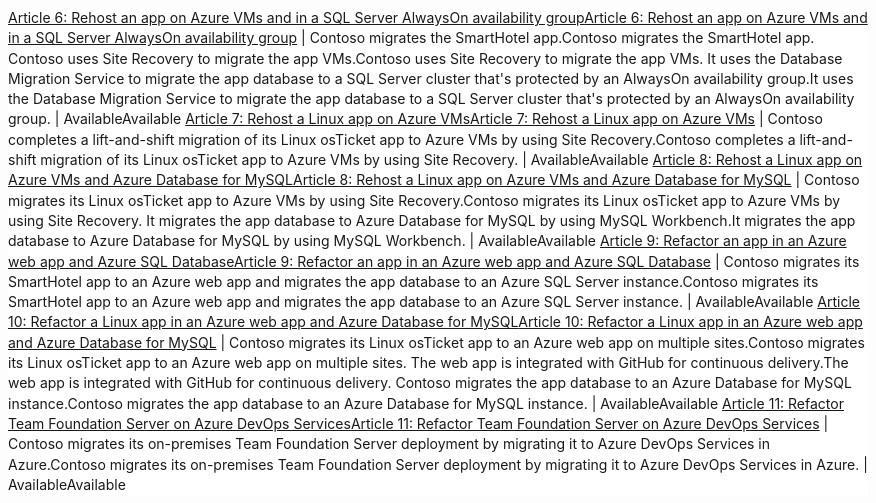 [<span data-ttu-id="f7431-134">Article 6: Rehost an app on Azure VMs and in a  SQL Server AlwaysOn availability group</span><span class="sxs-lookup"><span data-stu-id="f7431-134">Article 6: Rehost an app on Azure VMs and in a  SQL Server AlwaysOn availability group</span></span>](contoso-migration-rehost-vm-sql-ag.md) | <span data-ttu-id="f7431-135">Contoso migrates the SmartHotel app.</span><span class="sxs-lookup"><span data-stu-id="f7431-135">Contoso migrates the SmartHotel app.</span></span> <span data-ttu-id="f7431-136">Contoso uses Site Recovery to migrate the app VMs.</span><span class="sxs-lookup"><span data-stu-id="f7431-136">Contoso uses Site Recovery to migrate the app VMs.</span></span> <span data-ttu-id="f7431-137">It uses the Database Migration Service to migrate the app database to a SQL Server cluster that's protected by an AlwaysOn availability group.</span><span class="sxs-lookup"><span data-stu-id="f7431-137">It uses the Database Migration Service to migrate the app database to a SQL Server cluster that's protected by an AlwaysOn availability group.</span></span> | <span data-ttu-id="f7431-138">Available</span><span class="sxs-lookup"><span data-stu-id="f7431-138">Available</span></span>
[<span data-ttu-id="f7431-139">Article 7: Rehost a Linux app on Azure VMs</span><span class="sxs-lookup"><span data-stu-id="f7431-139">Article 7: Rehost a Linux app on Azure VMs</span></span>](contoso-migration-rehost-linux-vm.md) | <span data-ttu-id="f7431-140">Contoso completes a lift-and-shift migration of its Linux osTicket app to Azure VMs by using Site Recovery.</span><span class="sxs-lookup"><span data-stu-id="f7431-140">Contoso completes a lift-and-shift migration of its Linux osTicket app to Azure VMs by using Site Recovery.</span></span> | <span data-ttu-id="f7431-141">Available</span><span class="sxs-lookup"><span data-stu-id="f7431-141">Available</span></span>
[<span data-ttu-id="f7431-142">Article 8: Rehost a Linux app on Azure VMs and Azure Database for MySQL</span><span class="sxs-lookup"><span data-stu-id="f7431-142">Article 8: Rehost a Linux app on Azure VMs and Azure Database for MySQL</span></span>](contoso-migration-rehost-linux-vm-mysql.md) | <span data-ttu-id="f7431-143">Contoso migrates its Linux osTicket app to Azure VMs by using Site Recovery.</span><span class="sxs-lookup"><span data-stu-id="f7431-143">Contoso migrates its Linux osTicket app to Azure VMs by using Site Recovery.</span></span> <span data-ttu-id="f7431-144">It migrates the app database to Azure Database for MySQL by using MySQL Workbench.</span><span class="sxs-lookup"><span data-stu-id="f7431-144">It migrates the app database to Azure Database for MySQL by using MySQL Workbench.</span></span> | <span data-ttu-id="f7431-145">Available</span><span class="sxs-lookup"><span data-stu-id="f7431-145">Available</span></span>
[<span data-ttu-id="f7431-146">Article 9: Refactor an app in an Azure web app and Azure SQL Database</span><span class="sxs-lookup"><span data-stu-id="f7431-146">Article 9: Refactor an app in an Azure web app and Azure SQL Database</span></span>](contoso-migration-refactor-web-app-sql.md) | <span data-ttu-id="f7431-147">Contoso migrates its SmartHotel app to an Azure web app and migrates the app database to an Azure SQL Server instance.</span><span class="sxs-lookup"><span data-stu-id="f7431-147">Contoso migrates its SmartHotel app to an Azure web app and migrates the app database to an Azure SQL Server instance.</span></span> | <span data-ttu-id="f7431-148">Available</span><span class="sxs-lookup"><span data-stu-id="f7431-148">Available</span></span>
[<span data-ttu-id="f7431-149">Article 10: Refactor a Linux app in an Azure web app and Azure Database for MySQL</span><span class="sxs-lookup"><span data-stu-id="f7431-149">Article 10: Refactor a Linux app in an Azure web app and Azure Database for MySQL</span></span>](contoso-migration-refactor-linux-app-service-mysql.md) | <span data-ttu-id="f7431-150">Contoso migrates its Linux osTicket app to an Azure web app on multiple sites.</span><span class="sxs-lookup"><span data-stu-id="f7431-150">Contoso migrates its Linux osTicket app to an Azure web app on multiple sites.</span></span> <span data-ttu-id="f7431-151">The web app is integrated with GitHub for continuous delivery.</span><span class="sxs-lookup"><span data-stu-id="f7431-151">The web app is integrated with GitHub for continuous delivery.</span></span> <span data-ttu-id="f7431-152">Contoso migrates the app database to an Azure Database for MySQL instance.</span><span class="sxs-lookup"><span data-stu-id="f7431-152">Contoso migrates the app database to an Azure Database for MySQL instance.</span></span> | <span data-ttu-id="f7431-153">Available</span><span class="sxs-lookup"><span data-stu-id="f7431-153">Available</span></span>
[<span data-ttu-id="f7431-154">Article 11: Refactor Team Foundation Server on Azure DevOps Services</span><span class="sxs-lookup"><span data-stu-id="f7431-154">Article 11: Refactor Team Foundation Server on Azure DevOps Services</span></span>](contoso-migration-tfs-vsts.md) | <span data-ttu-id="f7431-155">Contoso migrates its on-premises Team Foundation Server deployment by migrating it to Azure DevOps Services in Azure.</span><span class="sxs-lookup"><span data-stu-id="f7431-155">Contoso migrates its on-premises Team Foundation Server deployment by migrating it to Azure DevOps Services in Azure.</span></span> | <span data-ttu-id="f7431-156">Available</span><span class="sxs-lookup"><span data-stu-id="f7431-156">Available</span></span>